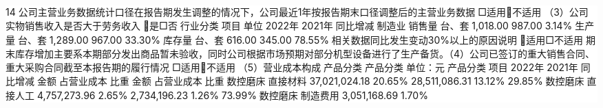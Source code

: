 14
公司主营业务数据统计口径在报告期发生调整的情况下，公司最近1年按报告期末口径调整后的主营业务数据
□适用不适用
（3）公司实物销售收入是否大于劳务收入
是□否
行业分类
项目
单位
2022年
2021年
同比增减
制造业
销售量
台、套
1,018.00
987.00
3.14%
生产量
台、套
1,289.00
967.00
33.30%
库存量
台、套
616.00
345.00
78.55%
相关数据同比发生变动30%以上的原因说明
适用□不适用
期末库存增加主要系本期部分发出商品暂未验收，同时公司根据市场预期对部分机型设备进行了生产备货。（4）公司已签订的重大销售合同、重大采购合同截至本报告期的履行情况
□适用不适用
（5）营业成本构成
产品分类
产品分类
单位：元
产品分类
项目
2022年
2021年
同比增减
金额
占营业成本
比重
金额
占营业成本
比重
数控磨床
直接材料
37,021,024.18
20.65%
28,511,086.31
13.12%
29.85%
数控磨床
直接人工
4,757,273.96
2.65%
2,734,196.23
1.26%
73.99%
数控磨床
制造费用
3,051,168.69
1.70%